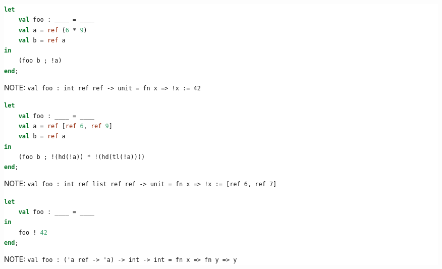 

```SML
let 
    val foo : ____ = ____
    val a = ref (6 * 9)
    val b = ref a
in 
    (foo b ; !a)
end;
```


NOTE: `val foo : int ref ref -> unit = fn x => !x := 42`




```SML
let 
    val foo : ____ = ____
    val a = ref [ref 6, ref 9]
    val b = ref a
in 
    (foo b ; !(hd(!a)) * !(hd(tl(!a))))
end;
```


NOTE: `val foo : int ref list ref ref -> unit = fn x => !x := [ref 6, ref 7]`



```SML
let 
    val foo : ____ = ____
in 
    foo ! 42
end;
```


NOTE: `val foo : ('a ref -> 'a) -> int -> int = fn x => fn y => y`

